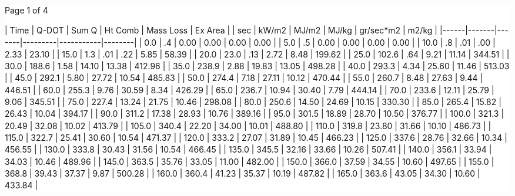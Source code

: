 Page 1 of 4

| Time | Q-DOT | Sum Q | Ht Comb | Mass Loss | Ex Area |
| sec | kW/m2 | MJ/m2 | MJ/kg | gr/sec*m2 | m2/kg |
|------|-------|-------|---------|-----------|--------|
| 0.0 | .4 | 0.00 | 0.00 | 0.00 | 0.00 |
| 5.0 | .5 | 0.00 | 0.00 | 0.00 | 0.00 |
| 10.0 | .8 | .01 | .00 | 2.33 | 23.10 |
| 15.0 | 1.3 | .01 | .22 | 5.85 | 58.39 |
| 20.0 | 23.0 | .13 | 2.72 | 8.48 | 199.62 |
| 25.0 | 102.6 | .64 | 9.21 | 11.14 | 344.51 |
| 30.0 | 188.6 | 1.58 | 14.10 | 13.38 | 412.96 |
| 35.0 | 238.9 | 2.88 | 19.83 | 13.05 | 498.28 |
| 40.0 | 293.3 | 4.34 | 25.60 | 11.46 | 513.03 |
| 45.0 | 292.1 | 5.80 | 27.72 | 10.54 | 485.83 |
| 50.0 | 274.4 | 7.18 | 27.11 | 10.12 | 470.44 |
| 55.0 | 260.7 | 8.48 | 27.63 | 9.44 | 446.51 |
| 60.0 | 255.3 | 9.76 | 30.59 | 8.34 | 426.29 |
| 65.0 | 236.7 | 10.94 | 30.40 | 7.79 | 444.14 |
| 70.0 | 233.6 | 12.11 | 25.79 | 9.06 | 345.51 |
| 75.0 | 227.4 | 13.24 | 21.75 | 10.46 | 298.08 |
| 80.0 | 250.6 | 14.50 | 24.69 | 10.15 | 330.30 |
| 85.0 | 265.4 | 15.82 | 26.43 | 10.04 | 394.17 |
| 90.0 | 311.2 | 17.38 | 28.93 | 10.76 | 389.16 |
| 95.0 | 301.5 | 18.89 | 28.70 | 10.50 | 376.77 |
| 100.0 | 321.3 | 20.49 | 32.08 | 10.02 | 413.79 |
| 105.0 | 340.4 | 22.20 | 34.00 | 10.01 | 488.80 |
| 110.0 | 319.8 | 23.80 | 31.66 | 10.10 | 486.73 |
| 115.0 | 322.7 | 25.41 | 30.60 | 10.54 | 471.37 |
| 120.0 | 333.2 | 27.07 | 31.89 | 10.45 | 466.23 |
| 125.0 | 337.6 | 28.76 | 32.66 | 10.34 | 456.55 |
| 130.0 | 333.8 | 30.43 | 31.56 | 10.54 | 466.45 |
| 135.0 | 345.5 | 32.16 | 33.66 | 10.26 | 507.41 |
| 140.0 | 356.1 | 33.94 | 34.03 | 10.46 | 489.96 |
| 145.0 | 363.5 | 35.76 | 33.05 | 11.00 | 482.00 |
| 150.0 | 366.0 | 37.59 | 34.55 | 10.60 | 497.65 |
| 155.0 | 368.8 | 39.43 | 37.37 | 9.87 | 500.28 |
| 160.0 | 360.4 | 41.23 | 35.37 | 10.19 | 487.82 |
| 165.0 | 363.6 | 43.05 | 34.30 | 10.60 | 433.84 |